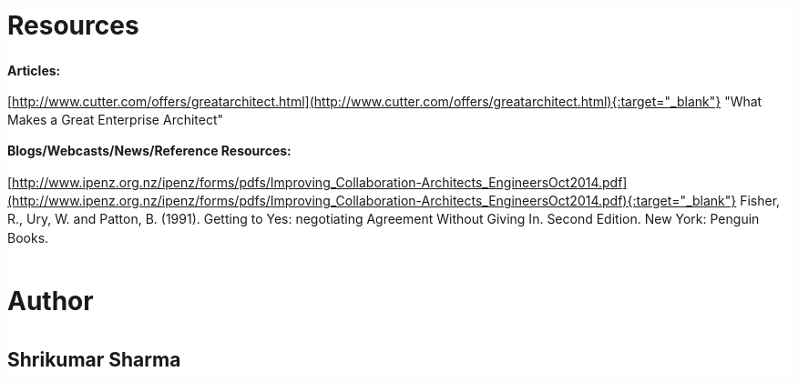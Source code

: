 # Resources

**Articles:**

[http://www.cutter.com/offers/greatarchitect.html](http://www.cutter.com/offers/greatarchitect.html){:target="_blank"}
"What Makes a Great Enterprise Architect"

**Blogs/Webcasts/News/Reference Resources:**

[http://www.ipenz.org.nz/ipenz/forms/pdfs/Improving_Collaboration-Architects_EngineersOct2014.pdf](http://www.ipenz.org.nz/ipenz/forms/pdfs/Improving_Collaboration-Architects_EngineersOct2014.pdf){:target="_blank"}
Fisher, R., Ury, W. and Patton, B. (1991). Getting to Yes: negotiating Agreement Without Giving In. Second Edition. New York: Penguin Books.

# Author

## Shrikumar Sharma

